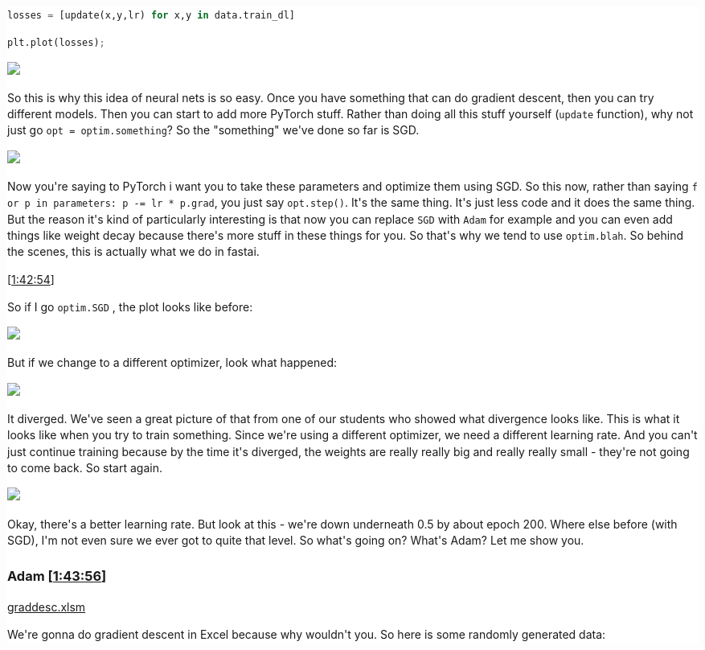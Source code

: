 ```python
losses = [update(x,y,lr) for x,y in data.train_dl]
```

```python
plt.plot(losses);
```

![](lesson5/30.png)

So this is why this idea of neural nets is so easy. Once you have something that can do gradient descent, then you can try different models. Then you can start to add more PyTorch stuff. Rather than doing all this stuff yourself (`update` function), why not just go `opt = optim.something`? So the "something" we've done so far is SGD. 

![](lesson5/31.png)

Now you're saying to PyTorch i want you to take these parameters and optimize them using SGD. So this now, rather than saying `for p in parameters: p -= lr * p.grad`, you just say `opt.step()`. It's the same thing. It's just less code and it does the same thing. But the reason it's kind of particularly interesting is that now you can replace `SGD` with `Adam` for example and you can even add things like weight decay because there's more stuff in these things for you. So that's why we tend to use `optim.blah`. So behind the scenes, this is actually what we do in fastai. 

[[1:42:54](https://youtu.be/uQtTwhpv7Ew?t=6174)]

So if I go `optim.SGD` , the plot looks like before:

![](lesson5/32.png)





But if we change to a different optimizer, look what happened:

![](lesson5/33.png)



It diverged. We've seen a great picture of that from one of our students who showed what divergence looks like. This is what it looks like when you try to train something. Since we're using a different optimizer, we need a different learning rate. And you can't just continue training because by the time it's diverged, the weights are really really big and really really small - they're not going to come back. So start again.

![](lesson5/34.png)

Okay, there's a better learning rate. But look at this - we're down underneath 0.5 by about epoch 200. Where else before (with SGD), I'm not even sure we ever got to quite that level. So what's going on? What's Adam? Let me show you.

### Adam [[1:43:56](https://youtu.be/uQtTwhpv7Ew?t=6236)]

[graddesc.xlsm](https://github.com/fastai/course-v3/blob/master/files/xl/graddesc.xlsm)

We're gonna do gradient descent in Excel because why wouldn't you. So here is some randomly generated data:
